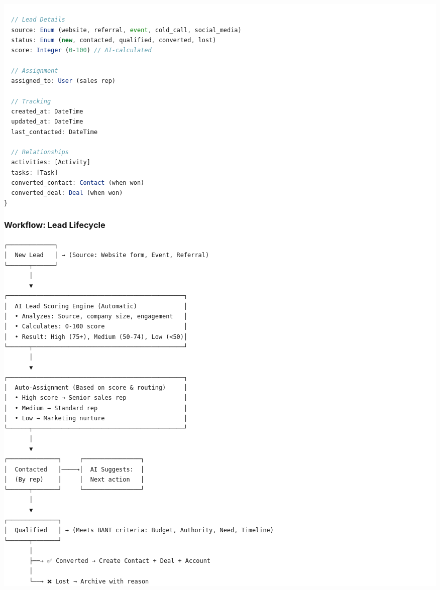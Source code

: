 ```javascript
  
  // Lead Details
  source: Enum (website, referral, event, cold_call, social_media)
  status: Enum (new, contacted, qualified, converted, lost)
  score: Integer (0-100) // AI-calculated
  
  // Assignment
  assigned_to: User (sales rep)
  
  // Tracking
  created_at: DateTime
  updated_at: DateTime
  last_contacted: DateTime
  
  // Relationships
  activities: [Activity]
  tasks: [Task]
  converted_contact: Contact (when won)
  converted_deal: Deal (when won)
}
```

### Workflow: Lead Lifecycle

```
┌─────────────┐
│  New Lead   │ → (Source: Website form, Event, Referral)
└──────┬──────┘
       │
       ▼
┌─────────────────────────────────────────────────┐
│  AI Lead Scoring Engine (Automatic)             │
│  • Analyzes: Source, company size, engagement   │
│  • Calculates: 0-100 score                      │
│  • Result: High (75+), Medium (50-74), Low (<50)│
└──────┬──────────────────────────────────────────┘
       │
       ▼
┌─────────────────────────────────────────────────┐
│  Auto-Assignment (Based on score & routing)     │
│  • High score → Senior sales rep                │
│  • Medium → Standard rep                        │
│  • Low → Marketing nurture                      │
└──────┬──────────────────────────────────────────┘
       │
       ▼
┌──────────────┐     ┌────────────────┐
│  Contacted   │────→│  AI Suggests:  │
│  (By rep)    │     │  Next action   │
└──────┬───────┘     └────────────────┘
       │
       ▼
┌──────────────┐
│  Qualified   │ → (Meets BANT criteria: Budget, Authority, Need, Timeline)
└──────┬───────┘
       │
       ├──→ ✅ Converted → Create Contact + Deal + Account
       │
       └──→ ❌ Lost → Archive with reason
```
